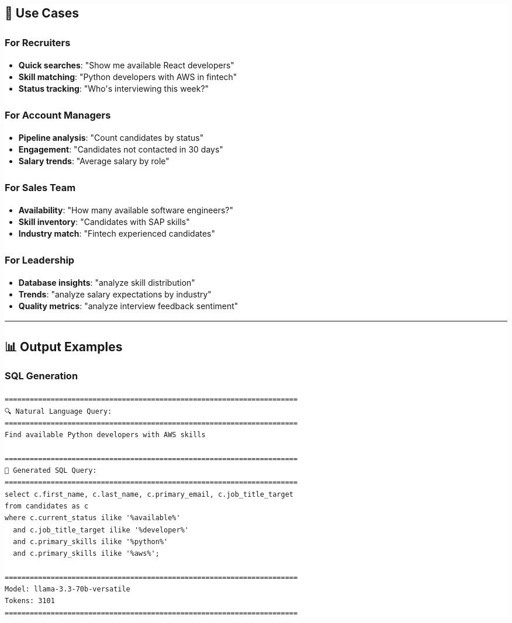 
## 🎯 Use Cases

### For Recruiters
- **Quick searches**: "Show me available React developers"
- **Skill matching**: "Python developers with AWS in fintech"
- **Status tracking**: "Who's interviewing this week?"

### For Account Managers
- **Pipeline analysis**: "Count candidates by status"
- **Engagement**: "Candidates not contacted in 30 days"
- **Salary trends**: "Average salary by role"

### For Sales Team
- **Availability**: "How many available software engineers?"
- **Skill inventory**: "Candidates with SAP skills"
- **Industry match**: "Fintech experienced candidates"

### For Leadership
- **Database insights**: "analyze skill distribution"
- **Trends**: "analyze salary expectations by industry"
- **Quality metrics**: "analyze interview feedback sentiment"

---

## 📊 Output Examples

### SQL Generation
```
======================================================================
🔍 Natural Language Query:
======================================================================
Find available Python developers with AWS skills

======================================================================
📝 Generated SQL Query:
======================================================================
select c.first_name, c.last_name, c.primary_email, c.job_title_target
from candidates as c
where c.current_status ilike '%available%'
  and c.job_title_target ilike '%developer%'
  and c.primary_skills ilike '%python%'
  and c.primary_skills ilike '%aws%';

======================================================================
Model: llama-3.3-70b-versatile
Tokens: 3101
======================================================================
```
